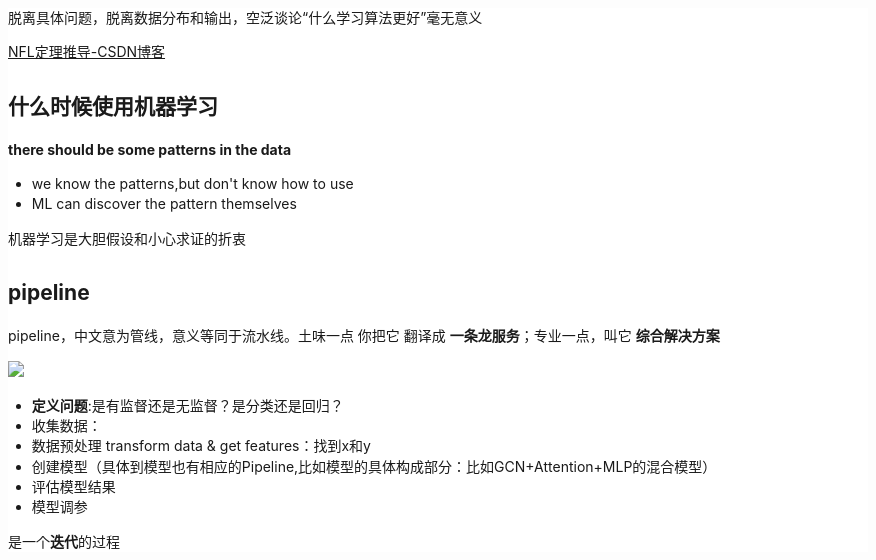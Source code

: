脱离具体问题，脱离数据分布和输出，空泛谈论“什么学习算法更好”毫无意义

[NFL定理推导-CSDN博客](https://blog.csdn.net/qq_43246110/article/details/104617780)



## 什么时候使用机器学习

**there should be some patterns in the data**

- we know the patterns,but don't know how to use
- ML can discover the pattern themselves

机器学习是大胆假设和小心求证的折衷




## pipeline

pipeline，中文意为管线，意义等同于流水线。土味一点 你把它 翻译成 **一条龙服务**；专业一点，叫它 **综合解决方案**<br>

![](https://philfan-pic.oss-cn-beijing.aliyuncs.com/web_pic/Math__ML__assets__index.assets__image-20240614191015217.webp)

- **定义问题**:是有监督还是无监督？是分类还是回归？
- 收集数据：
- 数据预处理 transform data & get features：找到x和y
- 创建模型（具体到模型也有相应的Pipeline,比如模型的具体构成部分：比如GCN+Attention+MLP的混合模型）
- 评估模型结果
- 模型调参

是一个**迭代**的过程













